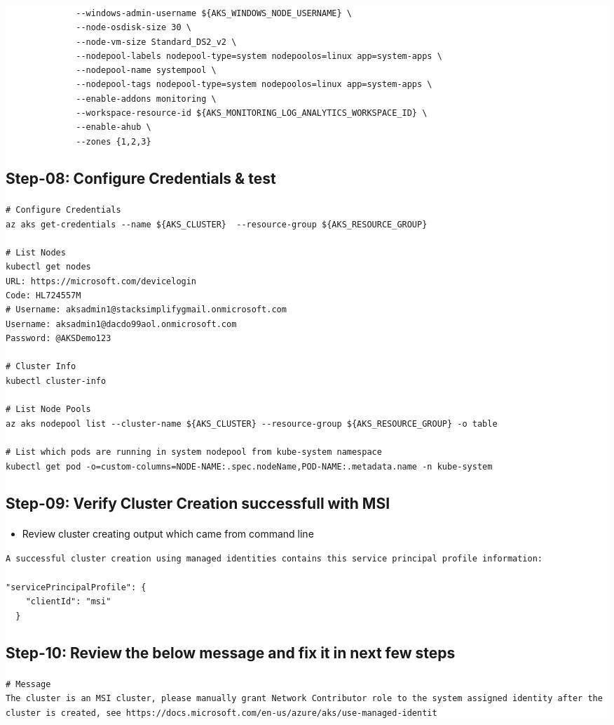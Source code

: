 ```
              --windows-admin-username ${AKS_WINDOWS_NODE_USERNAME} \
              --node-osdisk-size 30 \
              --node-vm-size Standard_DS2_v2 \
              --nodepool-labels nodepool-type=system nodepoolos=linux app=system-apps \
              --nodepool-name systempool \
              --nodepool-tags nodepool-type=system nodepoolos=linux app=system-apps \
              --enable-addons monitoring \
              --workspace-resource-id ${AKS_MONITORING_LOG_ANALYTICS_WORKSPACE_ID} \
              --enable-ahub \
              --zones {1,2,3}
```

## Step-08: Configure Credentials & test
```
# Configure Credentials
az aks get-credentials --name ${AKS_CLUSTER}  --resource-group ${AKS_RESOURCE_GROUP} 

# List Nodes
kubectl get nodes
URL: https://microsoft.com/devicelogin
Code: HL724557M
# Username: aksadmin1@stacksimplifygmail.onmicrosoft.com
Username: aksadmin1@dacdo99aol.onmicrosoft.com
Password: @AKSDemo123

# Cluster Info
kubectl cluster-info

# List Node Pools
az aks nodepool list --cluster-name ${AKS_CLUSTER} --resource-group ${AKS_RESOURCE_GROUP} -o table

# List which pods are running in system nodepool from kube-system namespace
kubectl get pod -o=custom-columns=NODE-NAME:.spec.nodeName,POD-NAME:.metadata.name -n kube-system
```

## Step-09: Verify Cluster Creation successfull with MSI
- Review cluster creating output which came from command line
```
A successful cluster creation using managed identities contains this service principal profile information:

"servicePrincipalProfile": {
    "clientId": "msi"
  }
```

## Step-10: Review the below message and fix it in next few steps
```
# Message
The cluster is an MSI cluster, please manually grant Network Contributor role to the system assigned identity after the cluster is created, see https://docs.microsoft.com/en-us/azure/aks/use-managed-identit
```
